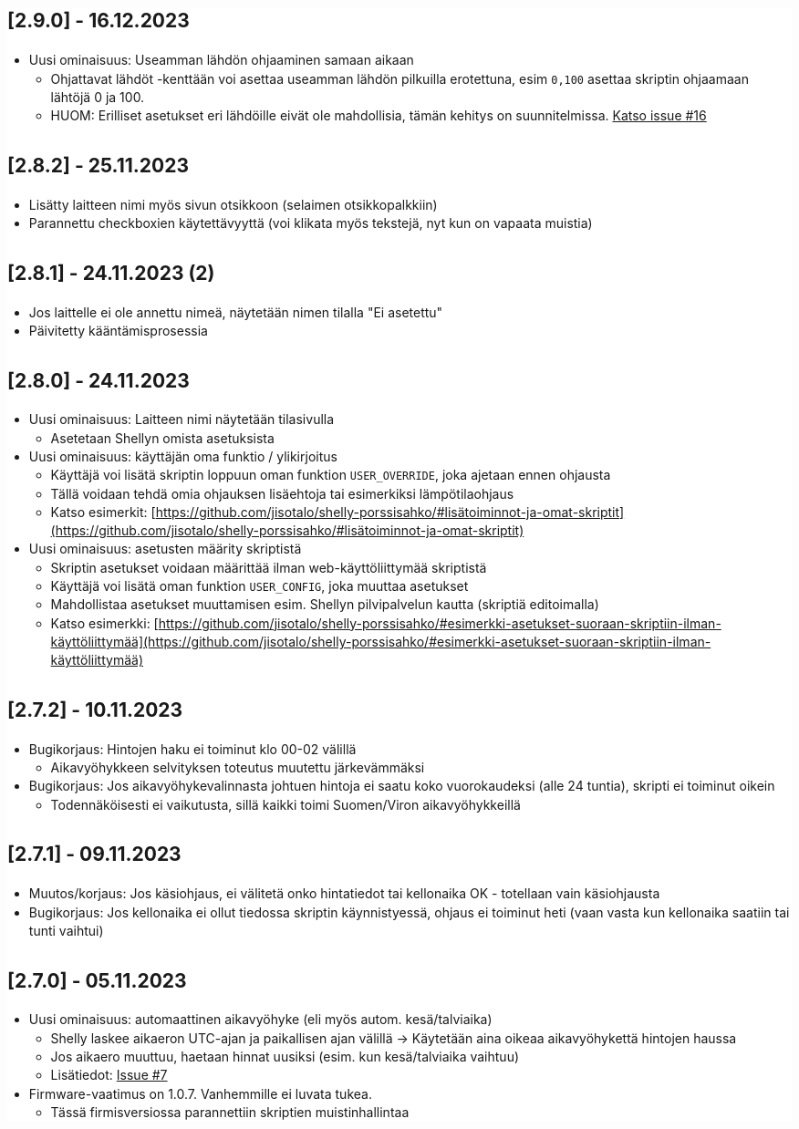 ## [2.9.0] - 16.12.2023
- Uusi ominaisuus: Useamman lähdön ohjaaminen samaan aikaan
  - Ohjattavat lähdöt -kenttään voi asettaa useamman lähdön pilkuilla erotettuna, esim `0,100` asettaa skriptin ohjaamaan lähtöjä 0 ja 100.
  - HUOM: Erilliset asetukset eri lähdöille eivät ole mahdollisia, tämän kehitys on suunnitelmissa. [Katso issue #16](https://github.com/jisotalo/shelly-porssisahko/issues/16)

## [2.8.2] - 25.11.2023
- Lisätty laitteen nimi myös sivun otsikkoon (selaimen otsikkopalkkiin)
- Parannettu checkboxien käytettävyyttä (voi klikata myös tekstejä, nyt kun on vapaata muistia)

## [2.8.1] - 24.11.2023 (2)
- Jos laittelle ei ole annettu nimeä, näytetään nimen tilalla "Ei asetettu"
- Päivitetty kääntämisprosessia

## [2.8.0] - 24.11.2023
- Uusi ominaisuus: Laitteen nimi näytetään tilasivulla
  - Asetetaan Shellyn omista asetuksista
- Uusi ominaisuus: käyttäjän oma funktio / ylikirjoitus
  - Käyttäjä voi lisätä skriptin loppuun oman funktion `USER_OVERRIDE`, joka ajetaan ennen ohjausta
  - Tällä voidaan tehdä omia ohjauksen lisäehtoja tai esimerkiksi lämpötilaohjaus
  - Katso esimerkit: [https://github.com/jisotalo/shelly-porssisahko/#lisätoiminnot-ja-omat-skriptit](https://github.com/jisotalo/shelly-porssisahko/#lisätoiminnot-ja-omat-skriptit)
- Uusi ominaisuus: asetusten määrity skriptistä
  - Skriptin asetukset voidaan määrittää ilman web-käyttöliittymää skriptistä
  - Käyttäjä voi lisätä oman funktion `USER_CONFIG`, joka muuttaa asetukset
  - Mahdollistaa asetukset muuttamisen esim. Shellyn pilvipalvelun kautta (skriptiä editoimalla)
  - Katso esimerkki: [https://github.com/jisotalo/shelly-porssisahko/#esimerkki-asetukset-suoraan-skriptiin-ilman-käyttöliittymää](https://github.com/jisotalo/shelly-porssisahko/#esimerkki-asetukset-suoraan-skriptiin-ilman-käyttöliittymää)

## [2.7.2] - 10.11.2023
- Bugikorjaus: Hintojen haku ei toiminut klo 00-02 välillä
  - Aikavyöhykkeen selvityksen toteutus muutettu järkevämmäksi
- Bugikorjaus: Jos aikavyöhykevalinnasta johtuen hintoja ei saatu koko vuorokaudeksi (alle 24 tuntia), skripti ei toiminut oikein
  - Todennäköisesti ei vaikutusta, sillä kaikki toimi Suomen/Viron aikavyöhykkeillä

## [2.7.1] - 09.11.2023
- Muutos/korjaus: Jos käsiohjaus, ei välitetä onko hintatiedot tai kellonaika OK - totellaan vain käsiohjausta
- Bugikorjaus: Jos kellonaika ei ollut tiedossa skriptin käynnistyessä, ohjaus ei toiminut heti (vaan vasta kun kellonaika saatiin tai tunti vaihtui)

## [2.7.0] - 05.11.2023
- Uusi ominaisuus: automaattinen aikavyöhyke (eli myös autom. kesä/talviaika)
  - Shelly laskee aikaeron UTC-ajan ja paikallisen ajan välillä -> Käytetään aina oikeaa aikavyöhykettä hintojen haussa
  - Jos aikaero muuttuu, haetaan hinnat uusiksi (esim. kun kesä/talviaika vaihtuu)
  - Lisätiedot: [Issue #7](https://github.com/jisotalo/shelly-porssisahko/issues/7)
- Firmware-vaatimus on 1.0.7. Vanhemmille ei luvata tukea.
  - Tässä firmisversiossa parannettiin skriptien muistinhallintaa

